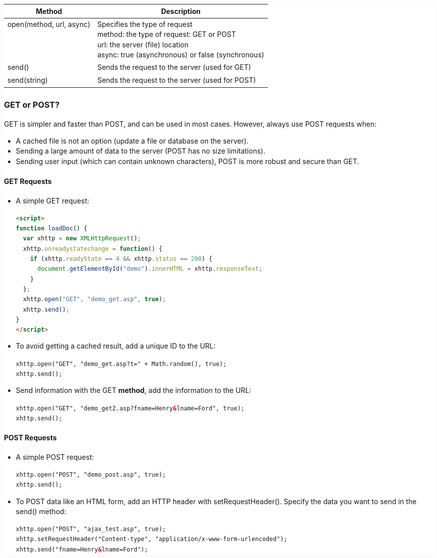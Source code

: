 Method|Description
---|---
open(method, url, async)|Specifies the type of request<BR>method: the type of request: GET or POST<BR>url: the server (file) location<BR>async: true (asynchronous) or false (synchronous)
send()|Sends the request to the server (used for GET)
send(string)|Sends the request to the server (used for POST)

### **GET or POST?**
GET is simpler and faster than POST, and can be used in most cases.
However, always use POST requests when:
- A cached file is not an option (update a file or database on the server).
- Sending a large amount of data to the server (POST has no size limitations).
- Sending user input (which can contain unknown characters), POST is more robust and secure than GET.

#### **GET Requests**

- A simple GET request:
  ```HTML
  <script>
  function loadDoc() {
    var xhttp = new XMLHttpRequest();
    xhttp.onreadystatechange = function() {
      if (xhttp.readyState == 4 && xhttp.status == 200) {
        document.getElementById("demo").innerHTML = xhttp.responseText;
      }
    };
    xhttp.open("GET", "demo_get.asp", true);
    xhttp.send();
  }
  </script>
  ```
- To avoid getting a cached result, add a unique ID to the URL:
  ```HTML
  xhttp.open("GET", "demo_get.asp?t=" + Math.random(), true);
  xhttp.send();
  ```
- Send information with the GET **method**, add the information to the URL:
  ```HTML
  xhttp.open("GET", "demo_get2.asp?fname=Henry&lname=Ford", true);
  xhttp.send();
  ```

#### **POST Requests**
- A simple POST request:
  ```HTML
  xhttp.open("POST", "demo_post.asp", true);
  xhttp.send();
  ```
- To POST data like an HTML form, add an HTTP header with setRequestHeader(). Specify the data you want to send in the send() method:
  ```HTML
  xhttp.open("POST", "ajax_test.asp", true);
  xhttp.setRequestHeader("Content-type", "application/x-www-form-urlencoded");
  xhttp.send("fname=Henry&lname=Ford");
  ```
